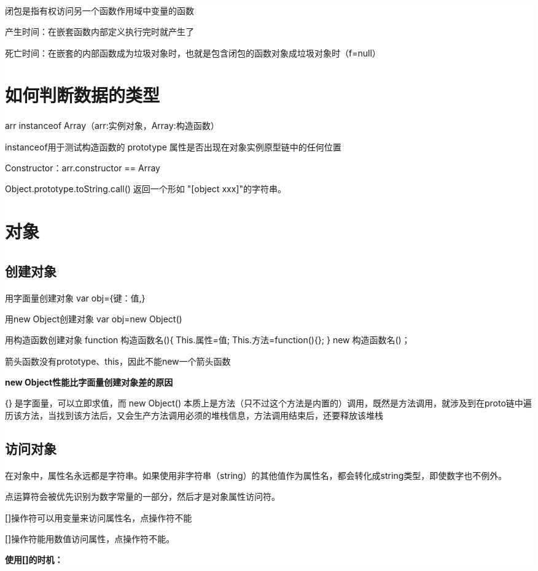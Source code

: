 闭包是指有权访问另一个函数作用域中变量的函数 

产生时间：在嵌套函数内部定义执行完时就产生了

死亡时间：在嵌套的内部函数成为垃圾对象时，也就是包含闭包的函数对象成垃圾对象时（f=null）



# 如何判断数据的类型

arr instanceof Array（arr:实例对象，Array:构造函数）

instanceof用于测试构造函数的 prototype 属性是否出现在对象实例原型链中的任何位置

Constructor：arr.constructor == Array

Object.prototype.toString.call() 返回一个形如 "[object xxx]"的字符串。



# 对象



## 创建对象

用字面量创建对象	var obj={键：值,}

用new Object创建对象	var obj=new Object()

用构造函数创建对象
function 构造函数名(){
This.属性=值;
This.方法=function(){};
}
new 构造函数名()；



箭头函数没有prototype、this，因此不能new一个箭头函数



**new Object性能比字面量创建对象差的原因**

{} 是字面量，可以立即求值，而 new Object() 本质上是方法（只不过这个方法是内置的）调用，既然是方法调用，就涉及到在proto链中遍历该方法，当找到该方法后，又会生产方法调用必须的堆栈信息，方法调用结束后，还要释放该堆栈



## 访问对象

在对象中，属性名永远都是字符串。如果使用非字符串（string）的其他值作为属性名，都会转化成string类型，即使数字也不例外。 

点运算符会被优先识别为数字常量的一部分，然后才是对象属性访问符。

[]操作符可以用变量来访问属性名，点操作符不能

[]操作符能用数值访问属性，点操作符不能。

**使用[]的时机：**
